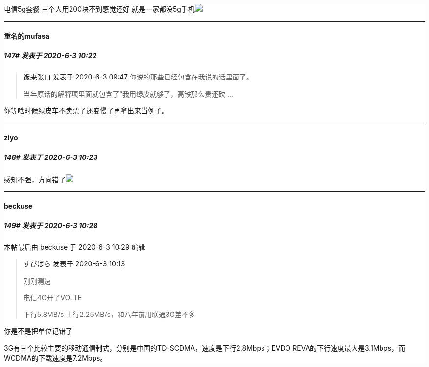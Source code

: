 

电信5g套餐 三个人用200块不到感觉还好 就是一家都没5g手机<img src="https://static.saraba1st.com/image/smiley/face2017/004.gif" referrerpolicy="no-referrer">







*****

####  重名的mufasa  
##### 147#       发表于 2020-6-3 10:22



<blockquote><a href="httphttps://bbs.saraba1st.com/2b/forum.php?mod=redirect&amp;goto=findpost&amp;pid=47659257&amp;ptid=1939304" target="_blank">饭来张口 发表于 2020-6-3 09:47</a>
你说的那些已经包含在我说的话里面了。


当年原话的解释项里面就包含了“我用绿皮就够了，高铁那么贵还砍 ...</blockquote>
你等啥时候绿皮车不卖票了还变慢了再拿出来当例子。







*****

####  ziyo  
##### 148#       发表于 2020-6-3 10:23




感知不强，方向错了<img src="https://static.saraba1st.com/image/smiley/face2017/065.png" referrerpolicy="no-referrer">







*****

####  beckuse  
##### 149#       发表于 2020-6-3 10:28



 本帖最后由 beckuse 于 2020-6-3 10:29 编辑 
<blockquote><a href="httphttps://bbs.saraba1st.com/2b/forum.php?mod=redirect&amp;goto=findpost&amp;pid=47659596&amp;ptid=1939304" target="_blank">すぴぱら 发表于 2020-6-3 10:13</a>

刚刚测速

电信4G开了VOLTE

下行5.8MB/s 上行2.25MB/s，和八年前用联通3G差不多</blockquote>
你是不是把单位记错了

3G有三个比较主要的移动通信制式，分别是中国的TD-SCDMA，速度是下行2.8Mbps；EVDO REVA的下行速度最大是3.1Mbps，而WCDMA的下载速度是7.2Mbps。
